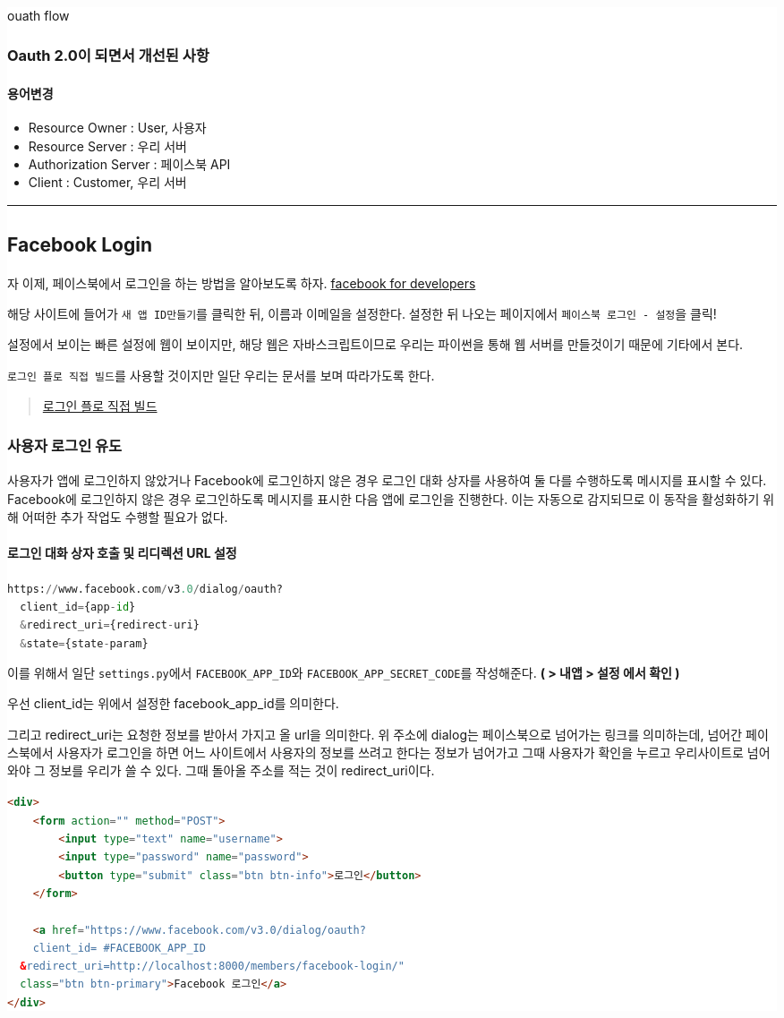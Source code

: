 <figcaption>ouath flow</figcaption>
</figure>
</center>

### Oauth 2.0이 되면서 개선된 사항

#### 용어변경

* Resource Owner : User, 사용자
* Resource Server : 우리 서버
* Authorization Server : 페이스북 API
* Client : Customer, 우리 서버

<hr>

## Facebook Login

자 이제, 페이스북에서 로그인을 하는 방법을 알아보도록 하자.
[facebook for developers](https://developers.facebook.com)

해당 사이트에 들어가 `새 앱 ID만들기`를 클릭한 뒤, 이름과 이메일을 설정한다. 설정한 뒤 나오는 페이지에서 `페이스북 로그인 - 설정`을 클릭!

설정에서 보이는 빠른 설정에 웹이 보이지만, 해당 웹은 자바스크립트이므로 우리는 파이썬을 통해 웹 서버를 만들것이기 때문에 기타에서 본다.

`로그인 플로 직접 빌드`를 사용할 것이지만 일단 우리는 문서를 보며 따라가도록 한다.

> [로그인 플로 직접 빌드](https://developers.facebook.com/docs/facebook-login/manually-build-a-login-flow)

### 사용자 로그인 유도

사용자가 앱에 로그인하지 않았거나 Facebook에 로그인하지 않은 경우 로그인 대화 상자를 사용하여 둘 다를 수행하도록 메시지를 표시할 수 있다. Facebook에 로그인하지 않은 경우 로그인하도록 메시지를 표시한 다음 앱에 로그인을 진행한다. 이는 자동으로 감지되므로 이 동작을 활성화하기 위해 어떠한 추가 작업도 수행할 필요가 없다.

#### 로그인 대화 상자 호출 및 리디렉션 URL 설정
```python
https://www.facebook.com/v3.0/dialog/oauth?
  client_id={app-id}
  &redirect_uri={redirect-uri}
  &state={state-param}
```

이를 위해서 일단 `settings.py`에서 `FACEBOOK_APP_ID`와 `FACEBOOK_APP_SECRET_CODE`를 작성해준다. **( > 내앱 > 설정 에서 확인 )**

우선 client_id는 위에서 설정한 facebook_app_id를 의미한다.

그리고 redirect_uri는 요청한 정보를 받아서 가지고 올 url을 의미한다. 위 주소에 dialog는 페이스북으로 넘어가는 링크를 의미하는데, 넘어간 페이스북에서 사용자가 로그인을 하면 어느 사이트에서 사용자의 정보를 쓰려고 한다는 정보가 넘어가고 그때 사용자가 확인을 누르고 우리사이트로 넘어와야 그 정보를 우리가 쓸 수 있다. 그때 돌아올 주소를 적는 것이 redirect_uri이다.

```html
<div>
	<form action="" method="POST">
		<input type="text" name="username">
		<input type="password" name="password">
		<button type="submit" class="btn btn-info">로그인</button>
	</form>

	<a href="https://www.facebook.com/v3.0/dialog/oauth?
	client_id= #FACEBOOK_APP_ID
  &redirect_uri=http://localhost:8000/members/facebook-login/"
  class="btn btn-primary">Facebook 로그인</a>
</div>
```
